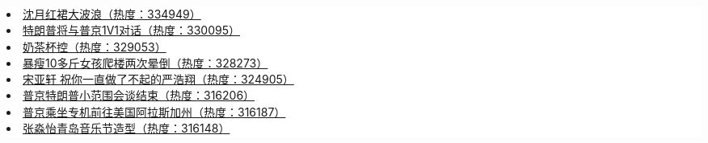 <li>
<a href="https://s.weibo.com/weibo?q=%23%E6%B2%88%E6%9C%88%E7%BA%A2%E8%A3%99%E5%A4%A7%E6%B3%A2%E6%B5%AA%23" target="weibo">
沈月红裙大波浪（热度：334949）
</a>
</li>

<li>
<a href="https://s.weibo.com/weibo?q=%23%E7%89%B9%E6%9C%97%E6%99%AE%E5%B0%86%E4%B8%8E%E6%99%AE%E4%BA%AC1V1%E5%AF%B9%E8%AF%9D%23" target="weibo">
特朗普将与普京1V1对话（热度：330095）
</a>
</li>

<li>
<a href="https://s.weibo.com/weibo?q=%23%E5%A5%B6%E8%8C%B6%E6%9D%AF%E6%8E%A7%23" target="weibo">
奶茶杯控（热度：329053）
</a>
</li>

<li>
<a href="https://s.weibo.com/weibo?q=%23%E6%9A%B4%E7%98%A610%E5%A4%9A%E6%96%A4%E5%A5%B3%E5%AD%A9%E7%88%AC%E6%A5%BC%E4%B8%A4%E6%AC%A1%E6%99%95%E5%80%92%23" target="weibo">
暴瘦10多斤女孩爬楼两次晕倒（热度：328273）
</a>
</li>

<li>
<a href="https://s.weibo.com/weibo?q=%23%E5%AE%8B%E4%BA%9A%E8%BD%A9%20%E7%A5%9D%E4%BD%A0%E4%B8%80%E7%9B%B4%E5%81%9A%E4%BA%86%E4%B8%8D%E8%B5%B7%E7%9A%84%E4%B8%A5%E6%B5%A9%E7%BF%94%23" target="weibo">
宋亚轩 祝你一直做了不起的严浩翔（热度：324905）
</a>
</li>

<li>
<a href="https://s.weibo.com/weibo?q=%23%E6%99%AE%E4%BA%AC%E7%89%B9%E6%9C%97%E6%99%AE%E5%B0%8F%E8%8C%83%E5%9B%B4%E4%BC%9A%E8%B0%88%E7%BB%93%E6%9D%9F%23" target="weibo">
普京特朗普小范围会谈结束（热度：316206）
</a>
</li>

<li>
<a href="https://s.weibo.com/weibo?q=%23%E6%99%AE%E4%BA%AC%E4%B9%98%E5%9D%90%E4%B8%93%E6%9C%BA%E5%89%8D%E5%BE%80%E7%BE%8E%E5%9B%BD%E9%98%BF%E6%8B%89%E6%96%AF%E5%8A%A0%E5%B7%9E%23" target="weibo">
普京乘坐专机前往美国阿拉斯加州（热度：316187）
</a>
</li>

<li>
<a href="https://s.weibo.com/weibo?q=%23%E5%BC%A0%E6%B7%BC%E6%80%A1%E9%9D%92%E5%B2%9B%E9%9F%B3%E4%B9%90%E8%8A%82%E9%80%A0%E5%9E%8B%23" target="weibo">
张淼怡青岛音乐节造型（热度：316148）
</a>
</li>
